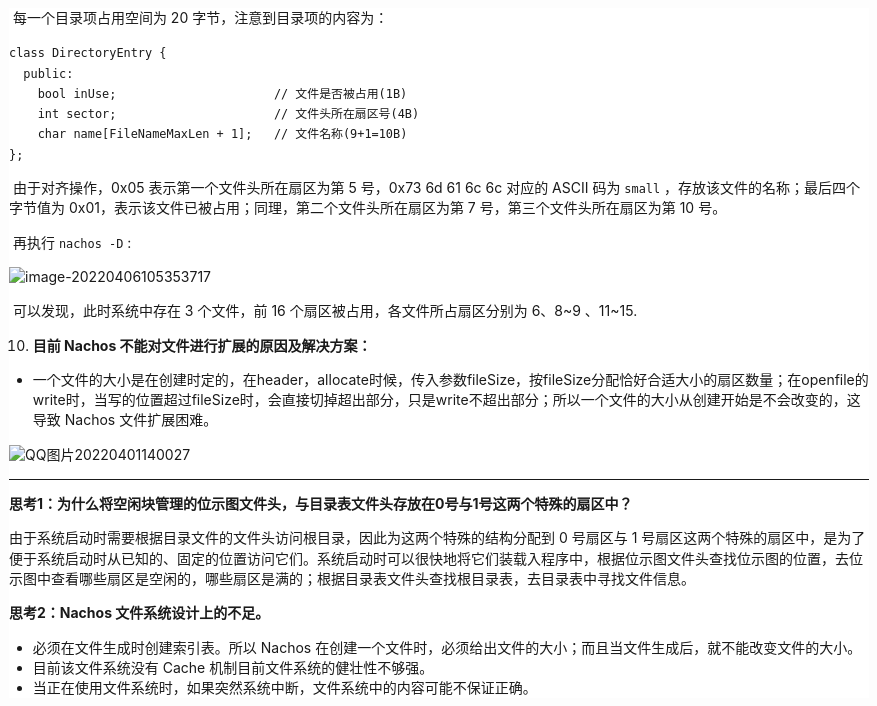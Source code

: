 ​			每一个目录项占用空间为 20 字节，注意到目录项的内容为：

~~~
class DirectoryEntry {
  public:
    bool inUse;                      // 文件是否被占用(1B)
    int sector;                      // 文件头所在扇区号(4B)
    char name[FileNameMaxLen + 1];   // 文件名称(9+1=10B)
};
~~~

​			由于对齐操作，0x05 表示第一个文件头所在扇区为第 5 号，0x73 6d 61 6c 6c 对应的 ASCII 码为 `small` ，存放该文件的名称；最后四个字节值为 0x01，表示该文件已被占用；同理，第二个文件头所在扇区为第 7 号，第三个文件头所在扇区为第 10 号。

​			再执行 `nachos -D` :

![image-20220406105353717](C:/Users/Elford/AppData/Roaming/Typora/typora-user-images/image-20220406105353717.png)

​			可以发现，此时系统中存在 3 个文件，前 16 个扇区被占用，各文件所占扇区分别为 6、8~9 、11~15.





10. **目前 Nachos 不能对文件进行扩展的原因及解决方案：**

- 一个文件的大小是在创建时定的，在header，allocate时候，传入参数fileSize，按fileSize分配恰好合适大小的扇区数量；在openfile的write时，当写的位置超过fileSize时，会直接切掉超出部分，只是write不超出部分；所以一个文件的大小从创建开始是不会改变的，这导致 Nachos 文件扩展困难。





![QQ图片20220401140027](https://s2.loli.net/2022/04/02/fO7evY5MRZArDtJ.png)



---

**思考1：为什么将空闲块管理的位示图文件头，与目录表文件头存放在0号与1号这两个特殊的扇区中？**

由于系统启动时需要根据目录文件的文件头访问根目录，因此为这两个特殊的结构分配到 0 号扇区与 1 号扇区这两个特殊的扇区中，是为了便于系统启动时从已知的、固定的位置访问它们。系统启动时可以很快地将它们装载入程序中，根据位示图文件头查找位示图的位置，去位示图中查看哪些扇区是空闲的，哪些扇区是满的；根据目录表文件头查找根目录表，去目录表中寻找文件信息。



**思考2：Nachos 文件系统设计上的不足。**

- 必须在文件生成时创建索引表。所以 Nachos 在创建一个文件时，必须给出文件的大小；而且当文件生成后，就不能改变文件的大小。
- 目前该文件系统没有 Cache 机制目前文件系统的健壮性不够强。
- 当正在使用文件系统时，如果突然系统中断，文件系统中的内容可能不保证正确。



